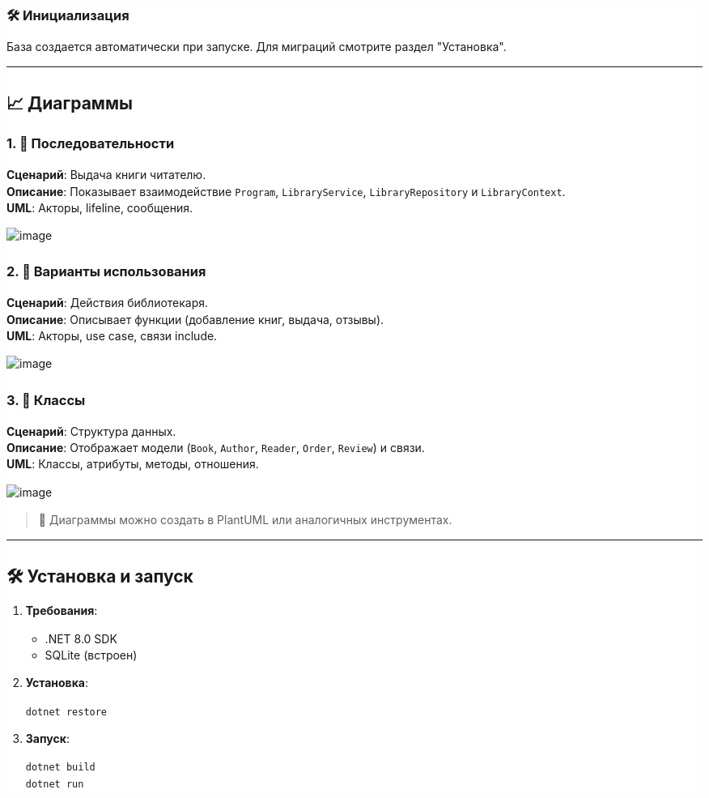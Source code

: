 ### 🛠️ Инициализация
База создается автоматически при запуске. Для миграций смотрите раздел "Установка".

---

## 📈 Диаграммы

### 1. 🔄 Последовательности
**Сценарий**: Выдача книги читателю.  
**Описание**: Показывает взаимодействие `Program`, `LibraryService`, `LibraryRepository` и `LibraryContext`.  
**UML**: Акторы, lifeline, сообщения.

![image](https://github.com/user-attachments/assets/084eecb6-686c-463d-84fe-28dc3c4e2431)


### 2. 🎯 Варианты использования
**Сценарий**: Действия библиотекаря.  
**Описание**: Описывает функции (добавление книг, выдача, отзывы).  
**UML**: Акторы, use case, связи include.

![image](https://github.com/user-attachments/assets/93efe121-e8e1-4268-b484-bdaf39ecd7c5)

### 3. 🧱 Классы
**Сценарий**: Структура данных.  
**Описание**: Отображает модели (`Book`, `Author`, `Reader`, `Order`, `Review`) и связи.  
**UML**: Классы, атрибуты, методы, отношения.

![image](https://github.com/user-attachments/assets/3978dd98-77d2-43b3-b2e8-1c4bcfa43596)



> 📌 Диаграммы можно создать в PlantUML или аналогичных инструментах.

---

## 🛠️ Установка и запуск

1. **Требования**:
   - .NET 8.0 SDK
   - SQLite (встроен)

2. **Установка**:
   ```bash
   dotnet restore
   ```

3. **Запуск**:
   ```bash
   dotnet build
   dotnet run
   ```
